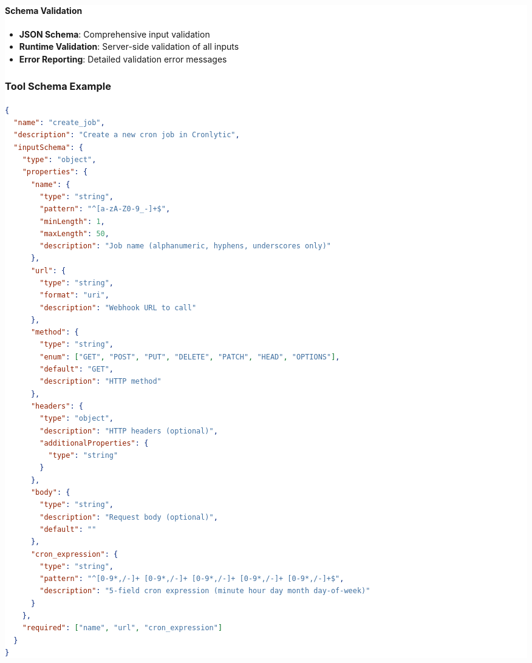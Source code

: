 #### Schema Validation
- **JSON Schema**: Comprehensive input validation
- **Runtime Validation**: Server-side validation of all inputs
- **Error Reporting**: Detailed validation error messages

### Tool Schema Example

```json
{
  "name": "create_job",
  "description": "Create a new cron job in Cronlytic",
  "inputSchema": {
    "type": "object",
    "properties": {
      "name": {
        "type": "string",
        "pattern": "^[a-zA-Z0-9_-]+$",
        "minLength": 1,
        "maxLength": 50,
        "description": "Job name (alphanumeric, hyphens, underscores only)"
      },
      "url": {
        "type": "string",
        "format": "uri",
        "description": "Webhook URL to call"
      },
      "method": {
        "type": "string",
        "enum": ["GET", "POST", "PUT", "DELETE", "PATCH", "HEAD", "OPTIONS"],
        "default": "GET",
        "description": "HTTP method"
      },
      "headers": {
        "type": "object",
        "description": "HTTP headers (optional)",
        "additionalProperties": {
          "type": "string"
        }
      },
      "body": {
        "type": "string",
        "description": "Request body (optional)",
        "default": ""
      },
      "cron_expression": {
        "type": "string",
        "pattern": "^[0-9*,/-]+ [0-9*,/-]+ [0-9*,/-]+ [0-9*,/-]+ [0-9*,/-]+$",
        "description": "5-field cron expression (minute hour day month day-of-week)"
      }
    },
    "required": ["name", "url", "cron_expression"]
  }
}
```
